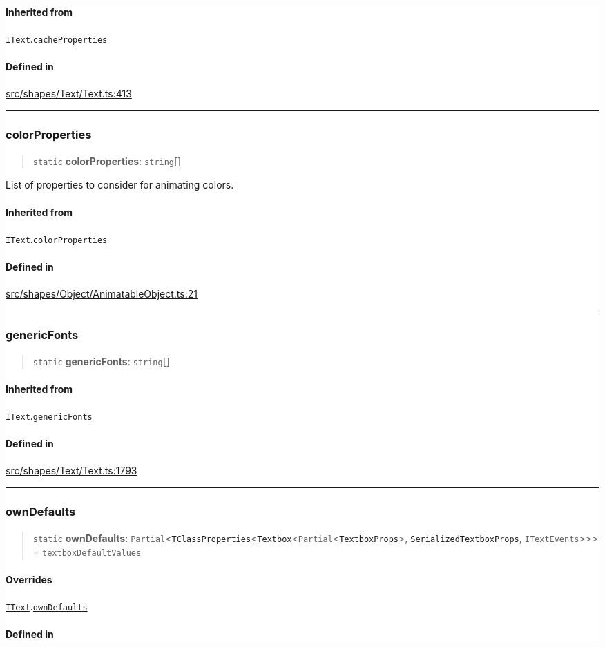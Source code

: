 #### Inherited from

[`IText`](/api/classes/itext/).[`cacheProperties`](/api/classes/itext/#cacheproperties)

#### Defined in

[src/shapes/Text/Text.ts:413](https://github.com/fabricjs/fabric.js/blob/v6.0.0-rc4/src/shapes/Text/Text.ts#L413)

***

### colorProperties

> `static` **colorProperties**: `string`[]

List of properties to consider for animating colors.

#### Inherited from

[`IText`](/api/classes/itext/).[`colorProperties`](/api/classes/itext/#colorproperties)

#### Defined in

[src/shapes/Object/AnimatableObject.ts:21](https://github.com/fabricjs/fabric.js/blob/v6.0.0-rc4/src/shapes/Object/AnimatableObject.ts#L21)

***

### genericFonts

> `static` **genericFonts**: `string`[]

#### Inherited from

[`IText`](/api/classes/itext/).[`genericFonts`](/api/classes/itext/#genericfonts)

#### Defined in

[src/shapes/Text/Text.ts:1793](https://github.com/fabricjs/fabric.js/blob/v6.0.0-rc4/src/shapes/Text/Text.ts#L1793)

***

### ownDefaults

> `static` **ownDefaults**: `Partial`\<[`TClassProperties`](/api/type-aliases/tclassproperties/)\<[`Textbox`](/api/classes/textbox/)\<`Partial`\<[`TextboxProps`](/api/interfaces/textboxprops/)\>, [`SerializedTextboxProps`](/api/interfaces/serializedtextboxprops/), `ITextEvents`\>\>\> = `textboxDefaultValues`

#### Overrides

[`IText`](/api/classes/itext/).[`ownDefaults`](/api/classes/itext/#owndefaults)

#### Defined in
